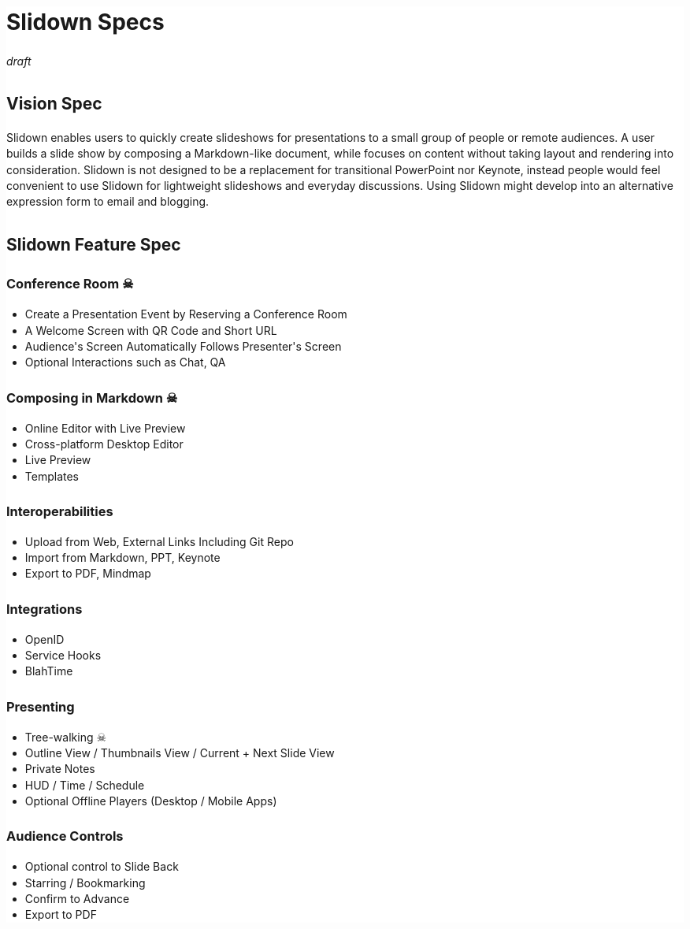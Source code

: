 # Slidown Specs
*draft*
## Vision Spec

Slidown enables users to quickly create slideshows for presentations to a small group of people or remote audiences. A user builds a slide show by composing a Markdown-like document, while focuses on content without taking layout and rendering into consideration. Slidown is not designed to be a replacement for transitional PowerPoint nor Keynote, instead people would feel convenient to use Slidown for lightweight slideshows and everyday discussions. Using Slidown might develop into an alternative expression form to email and blogging.

## Slidown Feature Spec

### Conference Room ☠
- Create a Presentation Event by Reserving a Conference Room
- A Welcome Screen with QR Code and Short URL
- Audience's Screen Automatically Follows Presenter's Screen
- Optional Interactions such as Chat, QA 

### Composing in Markdown ☠
- Online Editor with Live Preview
- Cross-platform Desktop Editor
- Live Preview
- Templates

### Interoperabilities
- Upload from Web, External Links Including Git Repo
- Import from Markdown, PPT, Keynote
- Export to PDF, Mindmap

### Integrations
- OpenID
- Service Hooks
- BlahTime

### Presenting
- Tree-walking ☠
- Outline View / Thumbnails View / Current + Next Slide View
- Private Notes
- HUD / Time / Schedule
- Optional Offline Players (Desktop / Mobile Apps)

### Audience Controls
- Optional control to Slide Back
- Starring / Bookmarking
- Confirm to Advance
- Export to PDF
